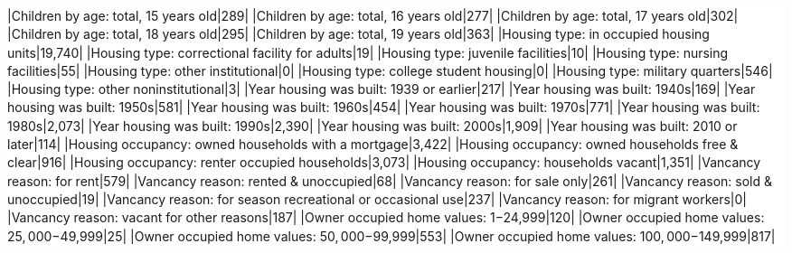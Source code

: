 |Children by age: total, 15 years old|289|
|Children by age: total, 16 years old|277|
|Children by age: total, 17 years old|302|
|Children by age: total, 18 years old|295|
|Children by age: total, 19 years old|363|
|Housing type: in occupied housing units|19,740|
|Housing type: correctional facility for adults|19|
|Housing type: juvenile facilities|10|
|Housing type: nursing facilities|55|
|Housing type: other institutional|0|
|Housing type: college student housing|0|
|Housing type: military quarters|546|
|Housing type: other noninstitutional|3|
|Year housing was built: 1939 or earlier|217|
|Year housing was built: 1940s|169|
|Year housing was built: 1950s|581|
|Year housing was built: 1960s|454|
|Year housing was built: 1970s|771|
|Year housing was built: 1980s|2,073|
|Year housing was built: 1990s|2,390|
|Year housing was built: 2000s|1,909|
|Year housing was built: 2010 or later|114|
|Housing occupancy: owned households with a mortgage|3,422|
|Housing occupancy: owned households free & clear|916|
|Housing occupancy: renter occupied households|3,073|
|Housing occupancy: households vacant|1,351|
|Vancancy reason: for rent|579|
|Vancancy reason: rented & unoccupied|68|
|Vancancy reason: for sale only|261|
|Vancancy reason: sold & unoccupied|19|
|Vancancy reason: for season recreational or occasional use|237|
|Vancancy reason: for migrant workers|0|
|Vancancy reason: vacant for other reasons|187|
|Owner occupied home values: $1-$24,999|120|
|Owner occupied home values: $25,000-$49,999|25|
|Owner occupied home values: $50,000-$99,999|553|
|Owner occupied home values: $100,000-$149,999|817|